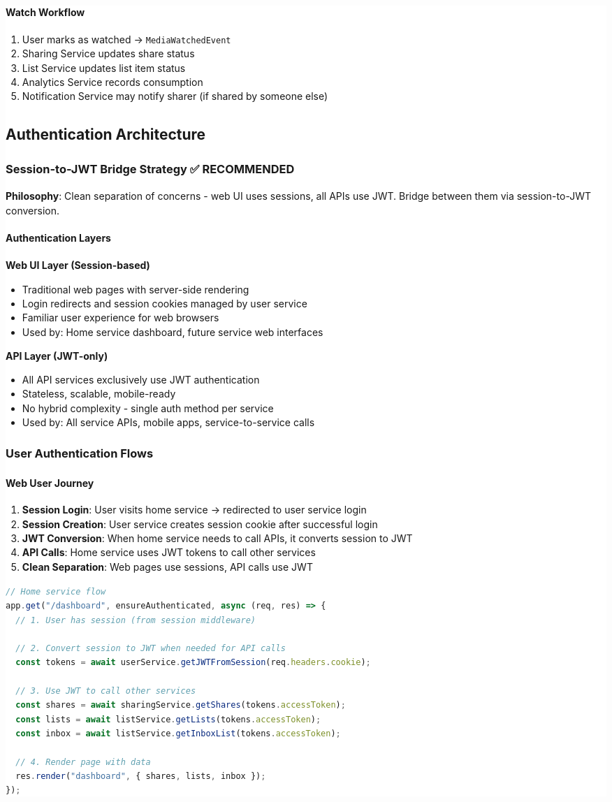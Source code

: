 #### Watch Workflow

1. User marks as watched → `MediaWatchedEvent`
2. Sharing Service updates share status
3. List Service updates list item status
4. Analytics Service records consumption
5. Notification Service may notify sharer (if shared by someone else)

## Authentication Architecture

### Session-to-JWT Bridge Strategy ✅ RECOMMENDED

**Philosophy**: Clean separation of concerns - web UI uses sessions, all APIs use JWT. Bridge between them via session-to-JWT conversion.

#### Authentication Layers

**Web UI Layer (Session-based)**

- Traditional web pages with server-side rendering
- Login redirects and session cookies managed by user service
- Familiar user experience for web browsers
- Used by: Home service dashboard, future service web interfaces

**API Layer (JWT-only)**

- All API services exclusively use JWT authentication
- Stateless, scalable, mobile-ready
- No hybrid complexity - single auth method per service
- Used by: All service APIs, mobile apps, service-to-service calls

### User Authentication Flows

#### Web User Journey

1. **Session Login**: User visits home service → redirected to user service login
2. **Session Creation**: User service creates session cookie after successful login
3. **JWT Conversion**: When home service needs to call APIs, it converts session to JWT
4. **API Calls**: Home service uses JWT tokens to call other services
5. **Clean Separation**: Web pages use sessions, API calls use JWT

```typescript
// Home service flow
app.get("/dashboard", ensureAuthenticated, async (req, res) => {
  // 1. User has session (from session middleware)

  // 2. Convert session to JWT when needed for API calls
  const tokens = await userService.getJWTFromSession(req.headers.cookie);

  // 3. Use JWT to call other services
  const shares = await sharingService.getShares(tokens.accessToken);
  const lists = await listService.getLists(tokens.accessToken);
  const inbox = await listService.getInboxList(tokens.accessToken);

  // 4. Render page with data
  res.render("dashboard", { shares, lists, inbox });
});
```
